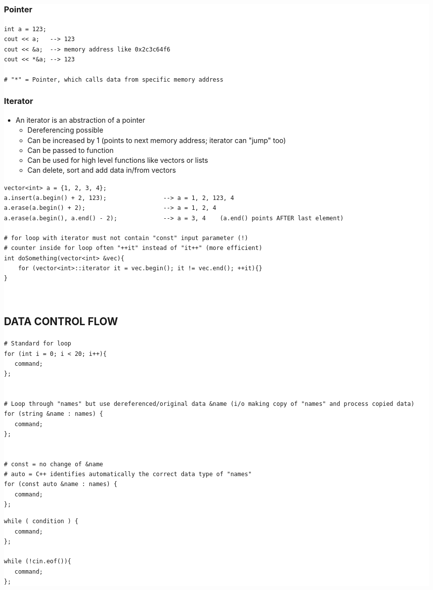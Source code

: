
### Pointer
```
int a = 123;
cout << a;   --> 123
cout << &a;  --> memory address like 0x2c3c64f6
cout << *&a; --> 123

# "*" = Pointer, which calls data from specific memory address 
```


### Iterator
- An iterator is an abstraction of a pointer 
   - Dereferencing possible 
   - Can be increased by 1 (points to next memory address; iterator can "jump" too)
   - Can be passed to function 
   - Can be used for high level functions like vectors or lists 
   - Can delete, sort and add data in/from vectors 

```
vector<int> a = {1, 2, 3, 4};
a.insert(a.begin() + 2, 123);                --> a = 1, 2, 123, 4
a.erase(a.begin() + 2);                      --> a = 1, 2, 4
a.erase(a.begin(), a.end() - 2);             --> a = 3, 4    (a.end() points AFTER last element)

# for loop with iterator must not contain "const" input parameter (!)
# counter inside for loop often "++it" instead of "it++" (more efficient)
int doSomething(vector<int> &vec){
    for (vector<int>::iterator it = vec.begin(); it != vec.end(); ++it){}
}
```

<br />

## DATA CONTROL FLOW
```
# Standard for loop
for (int i = 0; i < 20; i++){
   command;
};


# Loop through "names" but use dereferenced/original data &name (i/o making copy of "names" and process copied data)
for (string &name : names) {
   command;
};


# const = no change of &name
# auto = C++ identifies automatically the correct data type of "names"
for (const auto &name : names) {
   command;
};
```
```
while ( condition ) {
   command;
};

while (!cin.eof()){
   command;
};
```
```
```
